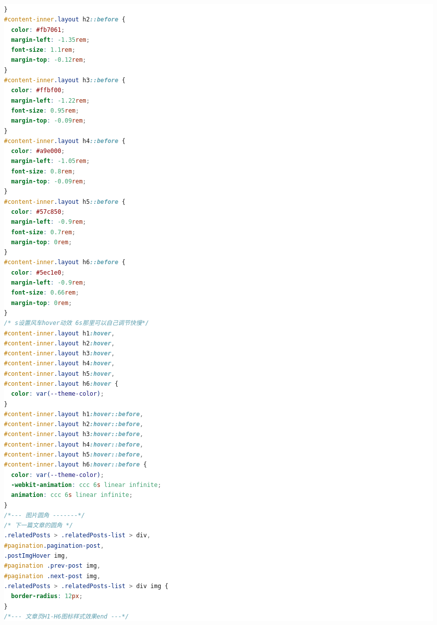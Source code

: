    ```CSS
   }
   #content-inner.layout h2::before {
     color: #fb7061;
     margin-left: -1.35rem;
     font-size: 1.1rem;
     margin-top: -0.12rem;
   }
   #content-inner.layout h3::before {
     color: #ffbf00;
     margin-left: -1.22rem;
     font-size: 0.95rem;
     margin-top: -0.09rem;
   }
   #content-inner.layout h4::before {
     color: #a9e000;
     margin-left: -1.05rem;
     font-size: 0.8rem;
     margin-top: -0.09rem;
   }
   #content-inner.layout h5::before {
     color: #57c850;
     margin-left: -0.9rem;
     font-size: 0.7rem;
     margin-top: 0rem;
   }
   #content-inner.layout h6::before {
     color: #5ec1e0;
     margin-left: -0.9rem;
     font-size: 0.66rem;
     margin-top: 0rem;
   }
   /* s设置风车hover动效 6s那里可以自己调节快慢*/
   #content-inner.layout h1:hover,
   #content-inner.layout h2:hover,
   #content-inner.layout h3:hover,
   #content-inner.layout h4:hover,
   #content-inner.layout h5:hover,
   #content-inner.layout h6:hover {
     color: var(--theme-color);
   }
   #content-inner.layout h1:hover::before,
   #content-inner.layout h2:hover::before,
   #content-inner.layout h3:hover::before,
   #content-inner.layout h4:hover::before,
   #content-inner.layout h5:hover::before,
   #content-inner.layout h6:hover::before {
     color: var(--theme-color);
     -webkit-animation: ccc 6s linear infinite;
     animation: ccc 6s linear infinite;
   }
   /*--- 图片圆角 -------*/
   /* 下一篇文章的圆角 */
   .relatedPosts > .relatedPosts-list > div,
   #pagination.pagination-post,
   .postImgHover img,
   #pagination .prev-post img,
   #pagination .next-post img,
   .relatedPosts > .relatedPosts-list > div img {
     border-radius: 12px;
   }
   /*--- 文章页H1-H6图标样式效果end ---*/
   ```
